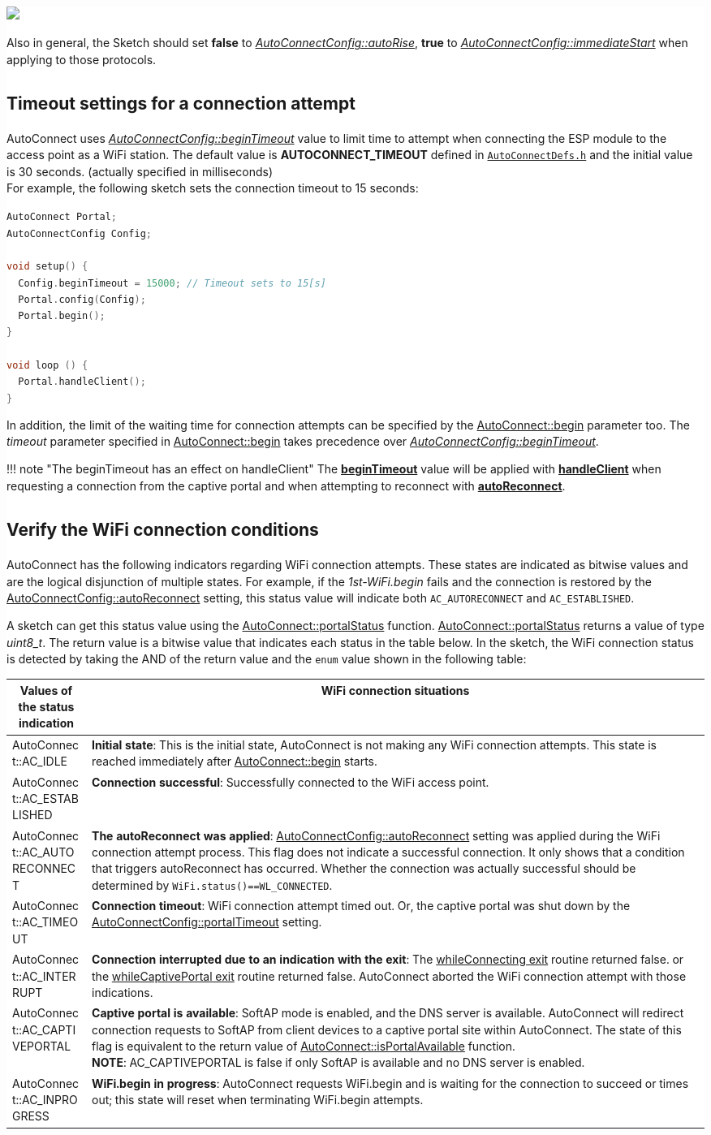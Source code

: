 <img src="https://docs.espressif.com/projects/esp-idf/en/latest/esp32/_images/mesh-bidirectional-data-stream.png">

Also in general, the Sketch should set **false** to [*AutoConnectConfig::autoRise*](apiconfig.md#autorise), **true** to [*AutoConnectConfig::immediateStart*](apiconfig.md#immediatestart) when applying to those protocols.

## Timeout settings for a connection attempt

AutoConnect uses [*AutoConnectConfig::beginTimeout*](apiconfig.md#begintimeout) value to limit time to attempt when connecting the ESP module to the access point as a WiFi station. The default value is **AUTOCONNECT_TIMEOUT** defined in [`AutoConnectDefs.h`](https://github.com/Hieromon/AutoConnect/blob/master/src/AutoConnectDefs.h#L132) and the initial value is 30 seconds. (actually specified in milliseconds)  
For example, the following sketch sets the connection timeout to 15 seconds:

```cpp hl_lines="5"
AutoConnect Portal;
AutoConnectConfig Config;

void setup() {
  Config.beginTimeout = 15000; // Timeout sets to 15[s]
  Portal.config(Config);
  Portal.begin();
}

void loop () {
  Portal.handleClient();
}
```

In addition, the limit of the waiting time for connection attempts can be specified by the [AutoConnect::begin](api.md#begin) parameter too. The *timeout* parameter specified in [AutoConnect::begin](api.md#begin) takes precedence over [*AutoConnectConfig::beginTimeout*](apiconfig.md#begintimeout).

!!! note "The beginTimeout has an effect on handleClient"
    The [**beginTimeout**](apiconfig.md#begintimeout) value will be applied with [**handleClient**](api.md#handleclient) when requesting a connection from the captive portal and when attempting to reconnect with [**autoReconnect**](apiconfig.md#autoreconnect).

## Verify the WiFi connection conditions

AutoConnect has the following indicators regarding WiFi connection attempts. These states are indicated as bitwise values and are the logical disjunction of multiple states. For example, if the *1st-WiFi.begin* fails and the connection is restored by the [AutoConnectConfig::autoReconnect](#automatic-reconnect) setting, this status value will indicate both `AC_AUTORECONNECT` and `AC_ESTABLISHED`.

A sketch can get this status value using the [AutoConnect::portalStatus](api.md#portalstatus) function. [AutoConnect::portalStatus](api.md#portalstatus) returns a value of type *uint8_t*. The return value is a bitwise value that indicates each status in the table below. In the sketch, the WiFi connection status is detected by taking the AND of the return value and the `enum` value shown in the following table:

| Values of the status indication | WiFi connection situations |
|---------------------------------|----------------------------|
| AutoConnect::AC_IDLE | **Initial state**: This is the initial state, AutoConnect is not making any WiFi connection attempts. This state is reached immediately after [AutoConnect::begin](lsbegin.md#autoconnectbegin-logic-sequence) starts. |
| AutoConnect::AC_ESTABLISHED | **Connection successful**: Successfully connected to the WiFi access point. |
| AutoConnect::AC_AUTORECONNECT | **The autoReconnect was applied**:  [AutoConnectConfig::autoReconnect](apiconfig.md#autoreconnect) setting was applied during the WiFi connection attempt process. This flag does not indicate a successful connection. It only shows that a condition that triggers autoReconnect has occurred. Whether the connection was actually successful should be determined by `WiFi.status()==WL_CONNECTED`. |
| AutoConnect::AC_TIMEOUT | **Connection timeout**: WiFi connection attempt timed out. Or, the captive portal was shut down by the [AutoConnectConfig::portalTimeout](adcpcontrol.md#captive-portal-timeout-control) setting. |
| AutoConnect::AC_INTERRUPT | **Connection interrupted due to an indication with the exit**: The [whileConnecting exit](api.md#whileconnecting) routine returned false. or the [whileCaptivePortal exit](adcpcontrol.md#sketch-execution-during-the-captive-portal-loop) routine returned false. AutoConnect aborted the WiFi connection attempt with those indications.|
| AutoConnect::AC_CAPTIVEPORTAL | **Captive portal is available**: SoftAP mode is enabled, and the DNS server is available. AutoConnect will redirect connection requests to SoftAP from client devices to a captive portal site within AutoConnect. The state of this flag is equivalent to the return value of [AutoConnect::isPortalAvailable](adcpcontrol.md#captive-portal-state-identification) function.<br>**NOTE**: AC_CAPTIVEPORTAL is false if only SoftAP is available and no DNS server is enabled. |
| AutoConnect::AC_INPROGRESS | **WiFi.begin in progress**: AutoConnect requests WiFi.begin and is waiting for the connection to succeed or times out; this state will reset when terminating WiFi.begin attempts. |